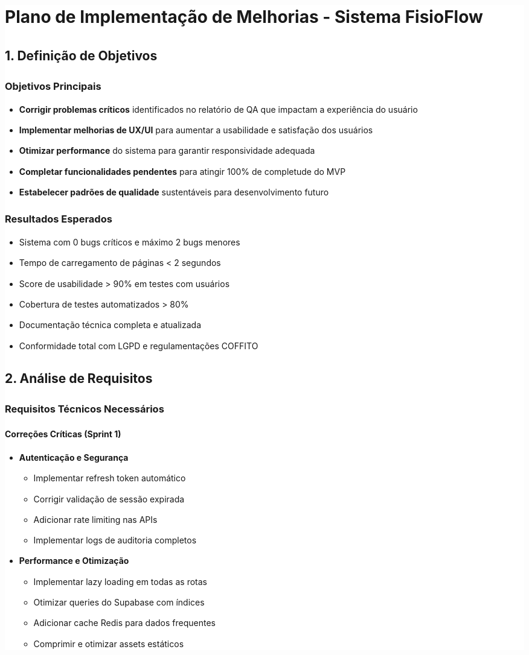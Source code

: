 # Plano de Implementação de Melhorias - Sistema FisioFlow

## 1. Definição de Objetivos

### Objetivos Principais

* **Corrigir problemas críticos** identificados no relatório de QA que impactam a experiência do usuário

* **Implementar melhorias de UX/UI** para aumentar a usabilidade e satisfação dos usuários

* **Otimizar performance** do sistema para garantir responsividade adequada

* **Completar funcionalidades pendentes** para atingir 100% de completude do MVP

* **Estabelecer padrões de qualidade** sustentáveis para desenvolvimento futuro

### Resultados Esperados

* Sistema com 0 bugs críticos e máximo 2 bugs menores

* Tempo de carregamento de páginas < 2 segundos

* Score de usabilidade > 90% em testes com usuários

* Cobertura de testes automatizados > 80%

* Documentação técnica completa e atualizada

* Conformidade total com LGPD e regulamentações COFFITO

## 2. Análise de Requisitos

### Requisitos Técnicos Necessários

#### Correções Críticas (Sprint 1)

* **Autenticação e Segurança**

  * Implementar refresh token automático

  * Corrigir validação de sessão expirada

  * Adicionar rate limiting nas APIs

  * Implementar logs de auditoria completos

* **Performance e Otimização**

  * Implementar lazy loading em todas as rotas

  * Otimizar queries do Supabase com índices

  * Adicionar cache Redis para dados frequentes

  * Comprimir e otimizar assets estáticos
